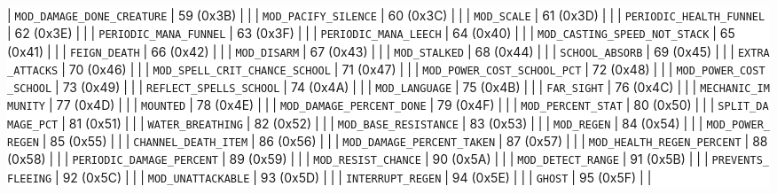 | `MOD_DAMAGE_DONE_CREATURE` | 59 (0x3B) |  |
| `MOD_PACIFY_SILENCE` | 60 (0x3C) |  |
| `MOD_SCALE` | 61 (0x3D) |  |
| `PERIODIC_HEALTH_FUNNEL` | 62 (0x3E) |  |
| `PERIODIC_MANA_FUNNEL` | 63 (0x3F) |  |
| `PERIODIC_MANA_LEECH` | 64 (0x40) |  |
| `MOD_CASTING_SPEED_NOT_STACK` | 65 (0x41) |  |
| `FEIGN_DEATH` | 66 (0x42) |  |
| `MOD_DISARM` | 67 (0x43) |  |
| `MOD_STALKED` | 68 (0x44) |  |
| `SCHOOL_ABSORB` | 69 (0x45) |  |
| `EXTRA_ATTACKS` | 70 (0x46) |  |
| `MOD_SPELL_CRIT_CHANCE_SCHOOL` | 71 (0x47) |  |
| `MOD_POWER_COST_SCHOOL_PCT` | 72 (0x48) |  |
| `MOD_POWER_COST_SCHOOL` | 73 (0x49) |  |
| `REFLECT_SPELLS_SCHOOL` | 74 (0x4A) |  |
| `MOD_LANGUAGE` | 75 (0x4B) |  |
| `FAR_SIGHT` | 76 (0x4C) |  |
| `MECHANIC_IMMUNITY` | 77 (0x4D) |  |
| `MOUNTED` | 78 (0x4E) |  |
| `MOD_DAMAGE_PERCENT_DONE` | 79 (0x4F) |  |
| `MOD_PERCENT_STAT` | 80 (0x50) |  |
| `SPLIT_DAMAGE_PCT` | 81 (0x51) |  |
| `WATER_BREATHING` | 82 (0x52) |  |
| `MOD_BASE_RESISTANCE` | 83 (0x53) |  |
| `MOD_REGEN` | 84 (0x54) |  |
| `MOD_POWER_REGEN` | 85 (0x55) |  |
| `CHANNEL_DEATH_ITEM` | 86 (0x56) |  |
| `MOD_DAMAGE_PERCENT_TAKEN` | 87 (0x57) |  |
| `MOD_HEALTH_REGEN_PERCENT` | 88 (0x58) |  |
| `PERIODIC_DAMAGE_PERCENT` | 89 (0x59) |  |
| `MOD_RESIST_CHANCE` | 90 (0x5A) |  |
| `MOD_DETECT_RANGE` | 91 (0x5B) |  |
| `PREVENTS_FLEEING` | 92 (0x5C) |  |
| `MOD_UNATTACKABLE` | 93 (0x5D) |  |
| `INTERRUPT_REGEN` | 94 (0x5E) |  |
| `GHOST` | 95 (0x5F) |  |